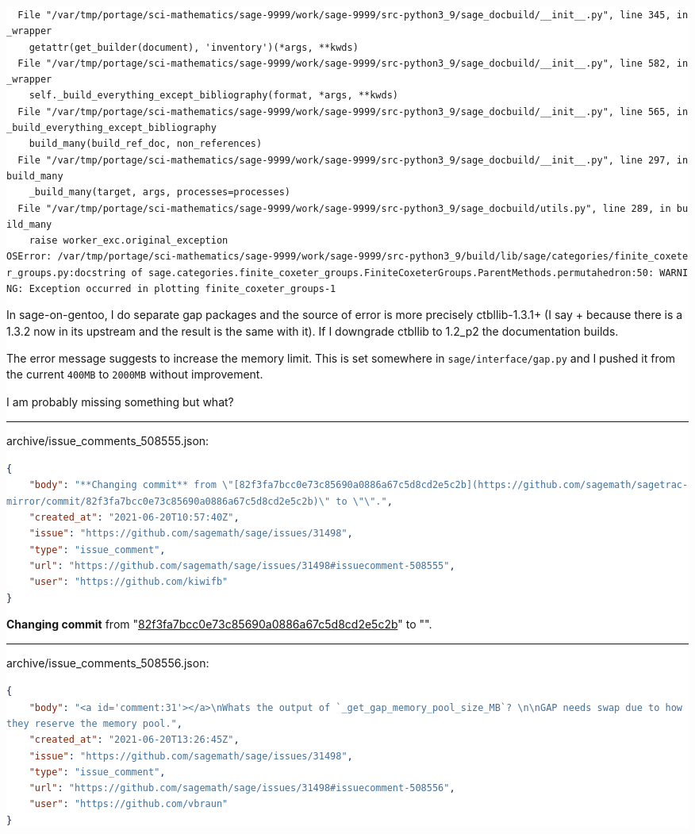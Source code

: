```
  File "/var/tmp/portage/sci-mathematics/sage-9999/work/sage-9999/src-python3_9/sage_docbuild/__init__.py", line 345, in _wrapper
    getattr(get_builder(document), 'inventory')(*args, **kwds)
  File "/var/tmp/portage/sci-mathematics/sage-9999/work/sage-9999/src-python3_9/sage_docbuild/__init__.py", line 582, in _wrapper
    self._build_everything_except_bibliography(format, *args, **kwds)
  File "/var/tmp/portage/sci-mathematics/sage-9999/work/sage-9999/src-python3_9/sage_docbuild/__init__.py", line 565, in _build_everything_except_bibliography
    build_many(build_ref_doc, non_references)
  File "/var/tmp/portage/sci-mathematics/sage-9999/work/sage-9999/src-python3_9/sage_docbuild/__init__.py", line 297, in build_many
    _build_many(target, args, processes=processes)
  File "/var/tmp/portage/sci-mathematics/sage-9999/work/sage-9999/src-python3_9/sage_docbuild/utils.py", line 289, in build_many
    raise worker_exc.original_exception
OSError: /var/tmp/portage/sci-mathematics/sage-9999/work/sage-9999/src-python3_9/build/lib/sage/categories/finite_coxeter_groups.py:docstring of sage.categories.finite_coxeter_groups.FiniteCoxeterGroups.ParentMethods.permutahedron:50: WARNING: Exception occurred in plotting finite_coxeter_groups-1
```
In sage-on-gentoo, I do separate gap packages and the source of error is more precisely ctbllib-1.3.1+ (I say + because there is a 1.3.2 now in its upstream and the result is the same with it). If I downgrade ctbllib to 1.2_p2 the documentation builds.

The error message suggests to increase the memory limit. This is set somewhere in `sage/interface/gap.py` and I pushed it from the current `400MB` to `2000MB` without improvement.

I am probably missing something but what?



---

archive/issue_comments_508555.json:
```json
{
    "body": "**Changing commit** from \"[82f3fa7bcc0e73c85690a0886a67c5d8cd2e5c2b](https://github.com/sagemath/sagetrac-mirror/commit/82f3fa7bcc0e73c85690a0886a67c5d8cd2e5c2b)\" to \"\".",
    "created_at": "2021-06-20T10:57:40Z",
    "issue": "https://github.com/sagemath/sage/issues/31498",
    "type": "issue_comment",
    "url": "https://github.com/sagemath/sage/issues/31498#issuecomment-508555",
    "user": "https://github.com/kiwifb"
}
```

**Changing commit** from "[82f3fa7bcc0e73c85690a0886a67c5d8cd2e5c2b](https://github.com/sagemath/sagetrac-mirror/commit/82f3fa7bcc0e73c85690a0886a67c5d8cd2e5c2b)" to "".



---

archive/issue_comments_508556.json:
```json
{
    "body": "<a id='comment:31'></a>\nWhats the output of `_get_gap_memory_pool_size_MB`? \n\nGAP needs swap due to how they reserve the memory pool.",
    "created_at": "2021-06-20T13:26:45Z",
    "issue": "https://github.com/sagemath/sage/issues/31498",
    "type": "issue_comment",
    "url": "https://github.com/sagemath/sage/issues/31498#issuecomment-508556",
    "user": "https://github.com/vbraun"
}
```
